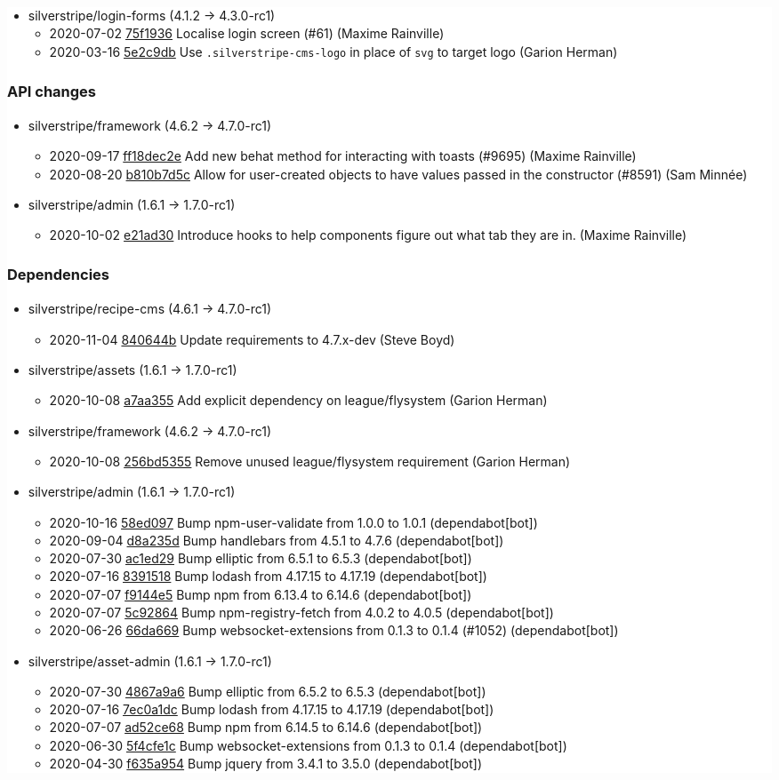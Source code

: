 - silverstripe/login-forms (4.1.2 -&gt; 4.3.0-rc1)
  - 2020-07-02 [75f1936](https://github.com/silverstripe/silverstripe-login-forms/commit/75f19367d59056dada584f42142c3903249864cf) Localise login screen (#61) (Maxime Rainville)
  - 2020-03-16 [5e2c9db](https://github.com/silverstripe/silverstripe-login-forms/commit/5e2c9db13913aca51e149fbfc088d343e8588155) Use `.silverstripe-cms-logo` in place of `svg` to target logo (Garion Herman)

### API changes

- silverstripe/framework (4.6.2 -&gt; 4.7.0-rc1)
  - 2020-09-17 [ff18dec2e](https://github.com/silverstripe/silverstripe-framework/commit/ff18dec2e58a0e733aaff27bd5251474366c08d4) Add new behat method for interacting with toasts (#9695) (Maxime Rainville)
  - 2020-08-20 [b810b7d5c](https://github.com/silverstripe/silverstripe-framework/commit/b810b7d5c9acdceda25ca915f0de6ebecce904a8) Allow for user-created objects to have values passed in the constructor (#8591) (Sam Minnée)

- silverstripe/admin (1.6.1 -&gt; 1.7.0-rc1)
  - 2020-10-02 [e21ad30](https://github.com/silverstripe/silverstripe-admin/commit/e21ad304e52c29672f38cdb0b7164f92694c3c9a) Introduce hooks to help components figure out what tab they are in. (Maxime Rainville)

### Dependencies

- silverstripe/recipe-cms (4.6.1 -&gt; 4.7.0-rc1)
  - 2020-11-04 [840644b](https://github.com/silverstripe/recipe-cms/commit/840644b96dba75a01b29a6472e7c53c35e755958) Update requirements to 4.7.x-dev (Steve Boyd)

- silverstripe/assets (1.6.1 -&gt; 1.7.0-rc1)
  - 2020-10-08 [a7aa355](https://github.com/silverstripe/silverstripe-assets/commit/a7aa3557301f67a4205cf63bbdeaf35d77d731f4) Add explicit dependency on league/flysystem (Garion Herman)

- silverstripe/framework (4.6.2 -&gt; 4.7.0-rc1)
  - 2020-10-08 [256bd5355](https://github.com/silverstripe/silverstripe-framework/commit/256bd53557f737fcb47e4871239451f84ff27d69) Remove unused league/flysystem requirement (Garion Herman)

- silverstripe/admin (1.6.1 -&gt; 1.7.0-rc1)
  - 2020-10-16 [58ed097](https://github.com/silverstripe/silverstripe-admin/commit/58ed097a73a3ab2e92b0ce7c09682c0ef4258e47) Bump npm-user-validate from 1.0.0 to 1.0.1 (dependabot[bot])
  - 2020-09-04 [d8a235d](https://github.com/silverstripe/silverstripe-admin/commit/d8a235d03d8a0908049b6095028196ace0641b90) Bump handlebars from 4.5.1 to 4.7.6 (dependabot[bot])
  - 2020-07-30 [ac1ed29](https://github.com/silverstripe/silverstripe-admin/commit/ac1ed29d24aad0b05a4e5b95dbb7613c009f4752) Bump elliptic from 6.5.1 to 6.5.3 (dependabot[bot])
  - 2020-07-16 [8391518](https://github.com/silverstripe/silverstripe-admin/commit/839151850f98b2ea148ef57447cf4dfe9ae532a4) Bump lodash from 4.17.15 to 4.17.19 (dependabot[bot])
  - 2020-07-07 [f9144e5](https://github.com/silverstripe/silverstripe-admin/commit/f9144e57e6160f3b75ef3f440b2d3ca027b39b72) Bump npm from 6.13.4 to 6.14.6 (dependabot[bot])
  - 2020-07-07 [5c92864](https://github.com/silverstripe/silverstripe-admin/commit/5c9286467bb5eb2901c179c61a59a520b1a52685) Bump npm-registry-fetch from 4.0.2 to 4.0.5 (dependabot[bot])
  - 2020-06-26 [66da669](https://github.com/silverstripe/silverstripe-admin/commit/66da669cb9bc7378581ee6b56bdf3e418f709526) Bump websocket-extensions from 0.1.3 to 0.1.4 (#1052) (dependabot[bot])

- silverstripe/asset-admin (1.6.1 -&gt; 1.7.0-rc1)
  - 2020-07-30 [4867a9a6](https://github.com/silverstripe/silverstripe-asset-admin/commit/4867a9a643fbe27b48dab74a0877353670026708) Bump elliptic from 6.5.2 to 6.5.3 (dependabot[bot])
  - 2020-07-16 [7ec0a1dc](https://github.com/silverstripe/silverstripe-asset-admin/commit/7ec0a1dc45f339c308024b0112db7a4fd1682130) Bump lodash from 4.17.15 to 4.17.19 (dependabot[bot])
  - 2020-07-07 [ad52ce68](https://github.com/silverstripe/silverstripe-asset-admin/commit/ad52ce68b4669181d10d4859a2a4078ae343e727) Bump npm from 6.14.5 to 6.14.6 (dependabot[bot])
  - 2020-06-30 [5f4cfe1c](https://github.com/silverstripe/silverstripe-asset-admin/commit/5f4cfe1cfcdd3b4fdf9ccba284f812a3790a517d) Bump websocket-extensions from 0.1.3 to 0.1.4 (dependabot[bot])
  - 2020-04-30 [f635a954](https://github.com/silverstripe/silverstripe-asset-admin/commit/f635a95474395a149ef02927da37dbad961a8f2d) Bump jquery from 3.4.1 to 3.5.0 (dependabot[bot])
